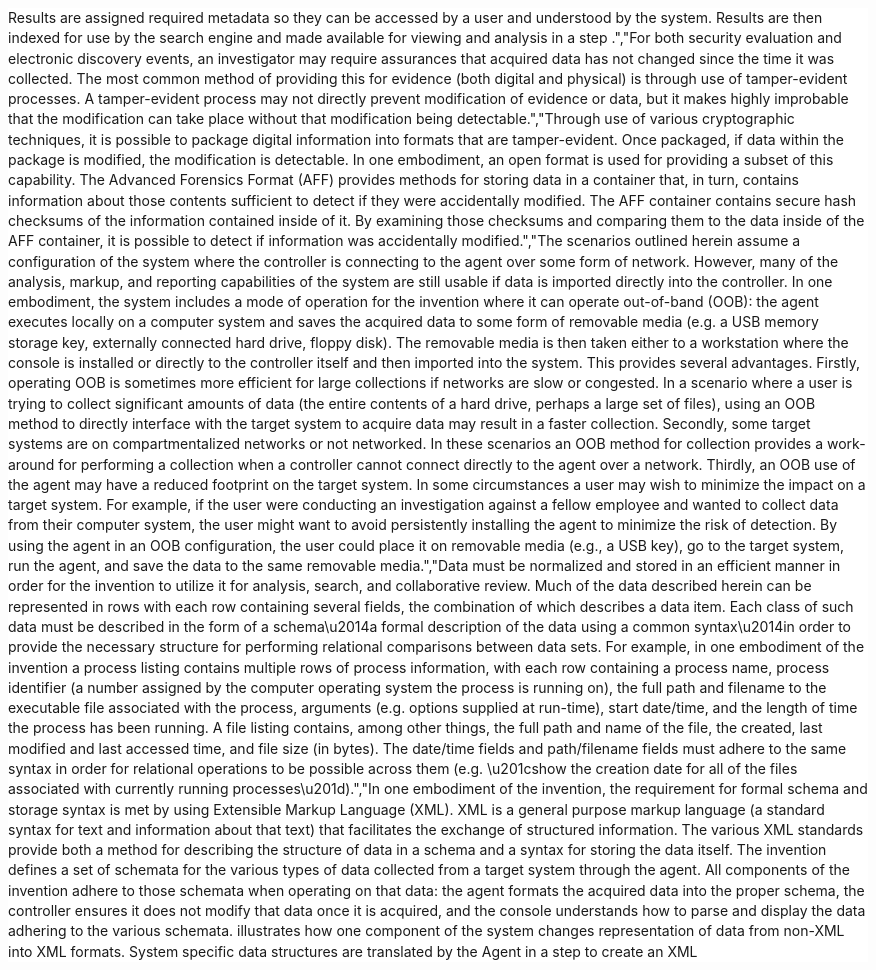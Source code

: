 Results are assigned required metadata so they can be accessed by a user and understood by the system. Results are then indexed for use by the search engine and made available for viewing and analysis in a step .","For both security evaluation and electronic discovery events, an investigator may require assurances that acquired data has not changed since the time it was collected. The most common method of providing this for evidence (both digital and physical) is through use of tamper-evident processes. A tamper-evident process may not directly prevent modification of evidence or data, but it makes highly improbable that the modification can take place without that modification being detectable.","Through use of various cryptographic techniques, it is possible to package digital information into formats that are tamper-evident. Once packaged, if data within the package is modified, the modification is detectable. In one embodiment, an open format is used for providing a subset of this capability. The Advanced Forensics Format (AFF) provides methods for storing data in a container that, in turn, contains information about those contents sufficient to detect if they were accidentally modified. The AFF container contains secure hash checksums of the information contained inside of it. By examining those checksums and comparing them to the data inside of the AFF container, it is possible to detect if information was accidentally modified.","The scenarios outlined herein assume a configuration of the system where the controller is connecting to the agent over some form of network. However, many of the analysis, markup, and reporting capabilities of the system are still usable if data is imported directly into the controller. In one embodiment, the system includes a mode of operation for the invention where it can operate out-of-band (OOB): the agent executes locally on a computer system and saves the acquired data to some form of removable media (e.g. a USB memory storage key, externally connected hard drive, floppy disk). The removable media is then taken either to a workstation where the console is installed or directly to the controller itself and then imported into the system. This provides several advantages. Firstly, operating OOB is sometimes more efficient for large collections if networks are slow or congested. In a scenario where a user is trying to collect significant amounts of data (the entire contents of a hard drive, perhaps a large set of files), using an OOB method to directly interface with the target system to acquire data may result in a faster collection. Secondly, some target systems are on compartmentalized networks or not networked. In these scenarios an OOB method for collection provides a work-around for performing a collection when a controller cannot connect directly to the agent over a network. Thirdly, an OOB use of the agent may have a reduced footprint on the target system. In some circumstances a user may wish to minimize the impact on a target system. For example, if the user were conducting an investigation against a fellow employee and wanted to collect data from their computer system, the user might want to avoid persistently installing the agent to minimize the risk of detection. By using the agent in an OOB configuration, the user could place it on removable media (e.g., a USB key), go to the target system, run the agent, and save the data to the same removable media.","Data must be normalized and stored in an efficient manner in order for the invention to utilize it for analysis, search, and collaborative review. Much of the data described herein can be represented in rows with each row containing several fields, the combination of which describes a data item. Each class of such data must be described in the form of a schema\u2014a formal description of the data using a common syntax\u2014in order to provide the necessary structure for performing relational comparisons between data sets. For example, in one embodiment of the invention a process listing contains multiple rows of process information, with each row containing a process name, process identifier (a number assigned by the computer operating system the process is running on), the full path and filename to the executable file associated with the process, arguments (e.g. options supplied at run-time), start date\/time, and the length of time the process has been running. A file listing contains, among other things, the full path and name of the file, the created, last modified and last accessed time, and file size (in bytes). The date\/time fields and path\/filename fields must adhere to the same syntax in order for relational operations to be possible across them (e.g. \u201cshow the creation date for all of the files associated with currently running processes\u201d).","In one embodiment of the invention, the requirement for formal schema and storage syntax is met by using Extensible Markup Language (XML). XML is a general purpose markup language (a standard syntax for text and information about that text) that facilitates the exchange of structured information. The various XML standards provide both a method for describing the structure of data in a schema and a syntax for storing the data itself. The invention defines a set of schemata for the various types of data collected from a target system through the agent. All components of the invention adhere to those schemata when operating on that data: the agent formats the acquired data into the proper schema, the controller ensures it does not modify that data once it is acquired, and the console understands how to parse and display the data adhering to the various schemata.  illustrates how one component of the system changes representation of data from non-XML into XML formats. System specific data structures  are translated by the Agent in a step  to create an XML